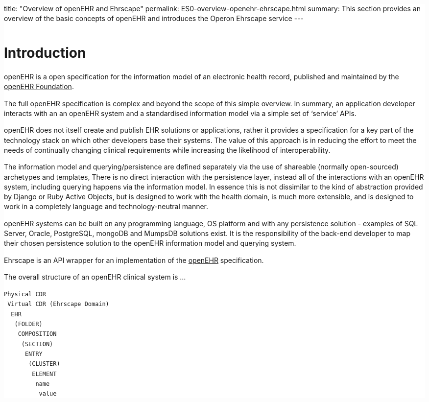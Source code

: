 title: "Overview of openEHR and Ehrscape" permalink:
ES0-overview-openehr-ehrscape.html summary: This section provides an
overview of the basic concepts of openEHR and introduces the Operon
Ehrscape service ---

# Introduction

openEHR is a open specification for the information model of an
electronic health record, published and maintained by the [openEHR
Foundation](http://openehr.org).

The full openEHR specification is complex and beyond the scope of this
simple overview. In summary, an application developer interacts with an
an openEHR system and a standardised information model via a simple set
of ‘service’ APIs.

openEHR does not itself create and publish EHR solutions or
applications, rather it provides a specification for a key part of the
technology stack on which other developers base their systems. The value
of this approach is in reducing the effort to meet the needs of
continually changing clinical requirements while increasing the
likelihood of interoperability.

The information model and querying/persistence are defined separately
via the use of shareable (normally open-sourced) archetypes and
templates, There is no direct interaction with the persistence layer,
instead all of the interactions with an openEHR system, including
querying happens via the information model. In essence this is not
dissimilar to the kind of abstraction provided by Django or Ruby Active
Objects, but is designed to work with the health domain, is much more
extensible, and is designed to work in a completely language and
technology-neutral manner.

openEHR systems can be built on any programming language, OS platform
and with any persistence solution - examples of SQL Server, Oracle,
PostgreSQL, mongoDB and MumpsDB solutions exist. It is the
responsibility of the back-end developer to map their chosen persistence
solution to the openEHR information model and querying system.

Ehrscape is an API wrapper for an implementation of the
[openEHR](openehr.org) specification.

The overall structure of an openEHR clinical system is …

    Physical CDR
     Virtual CDR (Ehrscape Domain)
      EHR
       (FOLDER)
        COMPOSITION
         (SECTION)
          ENTRY
           (CLUSTER)
            ELEMENT
             name
              value
